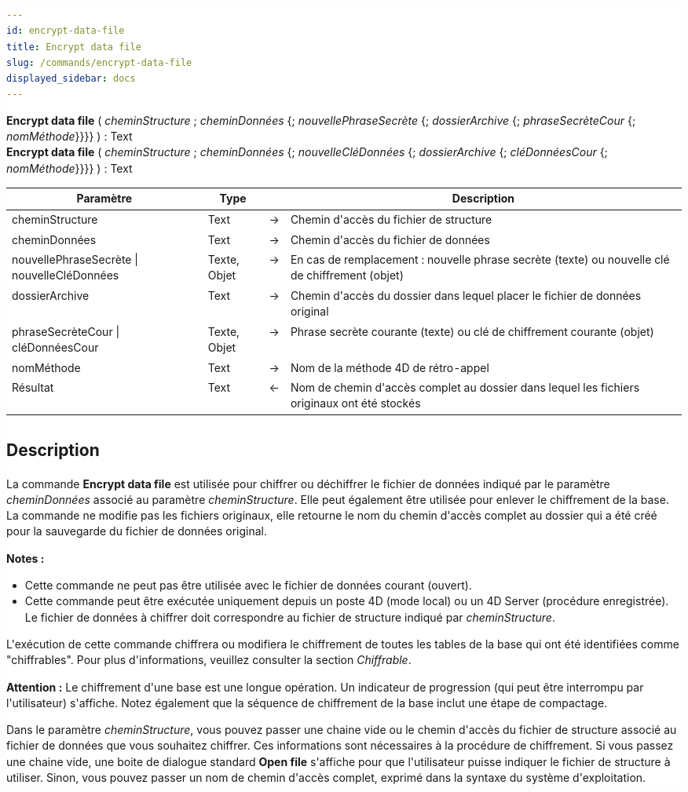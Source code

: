 ```yaml
---
id: encrypt-data-file
title: Encrypt data file
slug: /commands/encrypt-data-file
displayed_sidebar: docs
---
```


**Encrypt data file** ( *cheminStructure* ; *cheminDonnées* {; *nouvellePhraseSecrète* {; *dossierArchive* {; *phraseSecrèteCour* {; *nomMéthode*}}}} ) : Text<br/>**Encrypt data file** ( *cheminStructure* ; *cheminDonnées* {; *nouvelleCléDonnées* {; *dossierArchive* {; *cléDonnéesCour* {; *nomMéthode*}}}} ) : Text

| Paramètre | Type |  | Description |
| --- | --- | --- | --- |
| cheminStructure | Text | &#8594;  | Chemin d'accès du fichier de structure |
| cheminDonnées | Text | &#8594;  | Chemin d'accès du fichier de données |
| nouvellePhraseSecrète &#124; nouvelleCléDonnées | Texte, Objet | &#8594;  | En cas de remplacement : nouvelle phrase secrète (texte) ou nouvelle clé de chiffrement (objet) |
| dossierArchive | Text | &#8594;  | Chemin d'accès du dossier dans lequel placer le fichier de données original |
| phraseSecrèteCour &#124; cléDonnéesCour | Texte, Objet | &#8594;  | Phrase secrète courante (texte) ou clé de chiffrement courante (objet) |
| nomMéthode | Text | &#8594;  | Nom de la méthode 4D de rétro-appel |
| Résultat | Text | &#8592; | Nom de chemin d'accès complet au dossier dans lequel les fichiers originaux ont été stockés |



## Description 

La commande **Encrypt data file** est utilisée pour chiffrer ou déchiffrer le fichier de données indiqué par le paramètre *cheminDonnées* associé au paramètre *cheminStructure*. Elle peut également être utilisée pour enlever le chiffrement de la base. La commande ne modifie pas les fichiers originaux, elle retourne le nom du chemin d'accès complet au dossier qui a été créé pour la sauvegarde du fichier de données original.

**Notes :**

* Cette commande ne peut pas être utilisée avec le fichier de données courant (ouvert).
* Cette commande peut être exécutée uniquement depuis un poste 4D (mode local) ou un 4D Server (procédure enregistrée). Le fichier de données à chiffrer doit correspondre au fichier de structure indiqué par *cheminStructure*.

L'exécution de cette commande chiffrera ou modifiera le chiffrement de toutes les tables de la base qui ont été identifiées comme "chiffrables". Pour plus d'informations, veuillez consulter la section *Chiffrable*.

**Attention :** Le chiffrement d'une base est une longue opération. Un indicateur de progression (qui peut être interrompu par l'utilisateur) s'affiche. Notez également que la séquence de chiffrement de la base inclut une étape de compactage.

Dans le paramètre *cheminStructure*, vous pouvez passer une chaine vide ou le chemin d'accès du fichier de structure associé au fichier de données que vous souhaitez chiffrer. Ces informations sont nécessaires à la procédure de chiffrement. Si vous passez une chaine vide, une boite de dialogue standard **Open file** s'affiche pour que l'utilisateur puisse indiquer le fichier de structure à utiliser. Sinon, vous pouvez passer un nom de chemin d'accès complet, exprimé dans la syntaxe du système d'exploitation.

